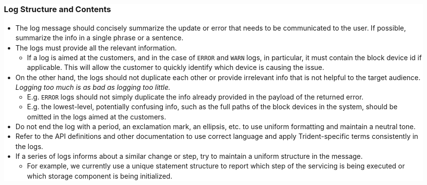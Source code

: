 ### Log Structure and Contents

- The log message should concisely summarize the update or error that needs to
  be communicated to the user. If possible, summarize the info in a single
  phrase or a sentence.
- The logs must provide all the relevant information.
  - If a log is aimed at the customers, and in the case of `ERROR` and `WARN`
    logs, in particular, it must contain the block device id if applicable.
    This will allow the customer to quickly identify which device is causing
    the issue.
- On the other hand, the logs should not duplicate each other or provide
  irrelevant info that is not helpful to the target audience. *Logging too much*
  *is as bad as logging too little.*
  - E.g. `ERROR` logs should not simply duplicate the info already provided in
    the payload of the returned error.
  - E.g. the lowest-level, potentially confusing info, such as the full paths of
    the block devices in the system, should be omitted in the logs aimed at the
    customers.
- Do not end the log with a period, an exclamation mark, an ellipsis, etc. to
  use uniform formatting and maintain a neutral tone.
- Refer to the API definitions and other documentation to use correct language
  and apply Trident-specific terms consistently in the logs.
- If a series of logs informs about a similar change or step, try to maintain a
  uniform structure in the message.
  - For example, we currently use a unique statement structure to report which
    step of the servicing is being executed or which storage component is being
    initialized.
